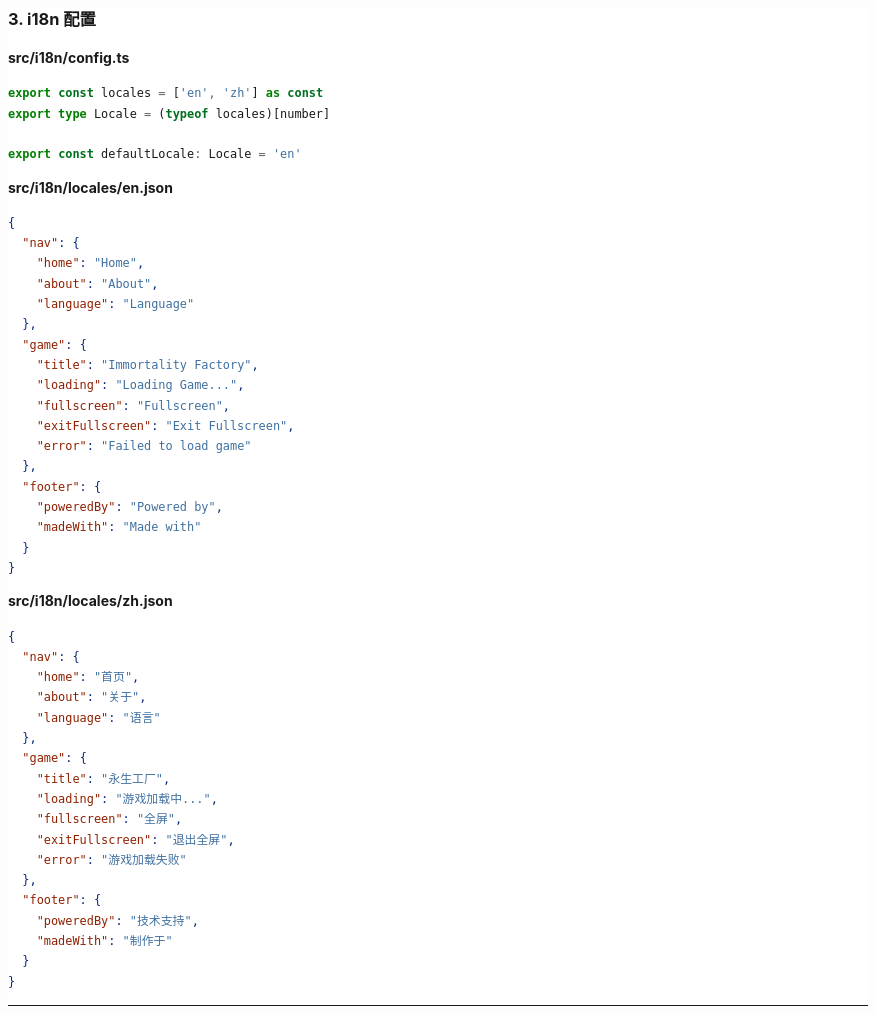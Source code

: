 ### 3. i18n 配置

**src/i18n/config.ts**
```typescript
export const locales = ['en', 'zh'] as const
export type Locale = (typeof locales)[number]

export const defaultLocale: Locale = 'en'
```

**src/i18n/locales/en.json**
```json
{
  "nav": {
    "home": "Home",
    "about": "About",
    "language": "Language"
  },
  "game": {
    "title": "Immortality Factory",
    "loading": "Loading Game...",
    "fullscreen": "Fullscreen",
    "exitFullscreen": "Exit Fullscreen",
    "error": "Failed to load game"
  },
  "footer": {
    "poweredBy": "Powered by",
    "madeWith": "Made with"
  }
}
```

**src/i18n/locales/zh.json**
```json
{
  "nav": {
    "home": "首页",
    "about": "关于",
    "language": "语言"
  },
  "game": {
    "title": "永生工厂",
    "loading": "游戏加载中...",
    "fullscreen": "全屏",
    "exitFullscreen": "退出全屏",
    "error": "游戏加载失败"
  },
  "footer": {
    "poweredBy": "技术支持",
    "madeWith": "制作于"
  }
}
```

---